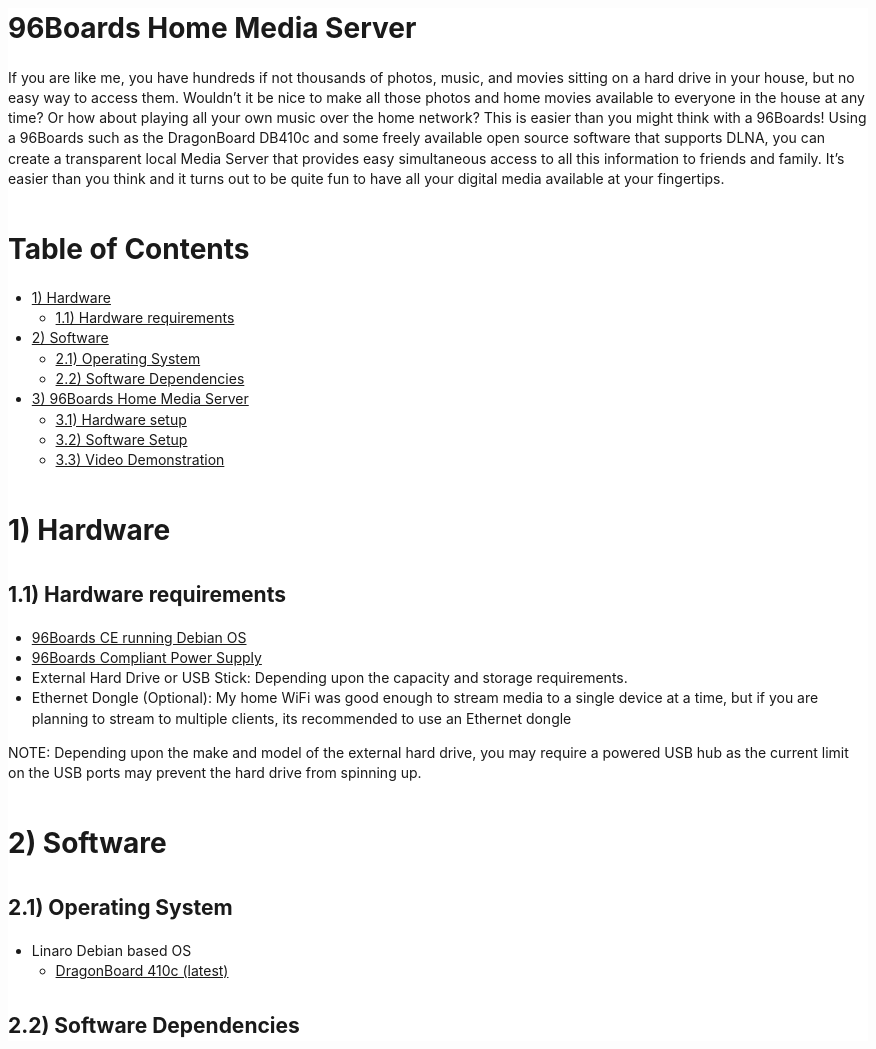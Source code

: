 
# 96Boards Home Media Server

If you are like me, you have hundreds if not thousands of photos, music, and movies sitting on a hard drive in your house, but no easy way to access them. Wouldn’t it be nice to make all those photos and home movies available to everyone in the house at any time? Or how about playing all your own music over the home network? This is easier than you might think with a 96Boards! Using a 96Boards such as the DragonBoard DB410c and some freely available open source software that supports DLNA, you can create a transparent local Media Server that provides easy simultaneous access to all this information to friends and family. It’s easier than you think and it turns out to be quite fun to have all your digital media available at your fingertips.

# Table of Contents

- [1) Hardware](#1-hardware)
   - [1.1) Hardware requirements](#11-hardware-requirements)
- [2) Software](#2-software)
   - [2.1) Operating System](#21-operating-system)
   - [2.2) Software Dependencies](#22-software-dependencies)
- [3) 96Boards Home Media Server](#3-96boards-home-media-server)
   - [3.1) Hardware setup](#31-hardware-setup)
   - [3.2) Software Setup](#32-software-setup)
   - [3.3) Video Demonstration](#33-video-demonstration)

# 1) Hardware

## 1.1) Hardware requirements

- [96Boards CE running Debian OS](https://www.96boards.org/products/ce/)
- [96Boards Compliant Power Supply](http://www.96boards.org/product/power/)
- External Hard Drive or USB Stick: Depending upon the capacity and storage requirements.
- Ethernet Dongle (Optional): My home WiFi was good enough to stream media to a single device at a time, but if you are planning to stream to multiple clients, its recommended to use an Ethernet dongle

NOTE: Depending upon the make and model of the external hard drive, you may require a powered USB hub as the current limit on the USB ports may prevent the hard drive from spinning up.

# 2) Software

## 2.1) Operating System

- Linaro Debian based OS
  - [ DragonBoard 410c (latest)](https://github.com/96boards/documentation/blob/master/ConsumerEdition/DragonBoard-410c/Downloads/Debian.md)


## 2.2) Software Dependencies
